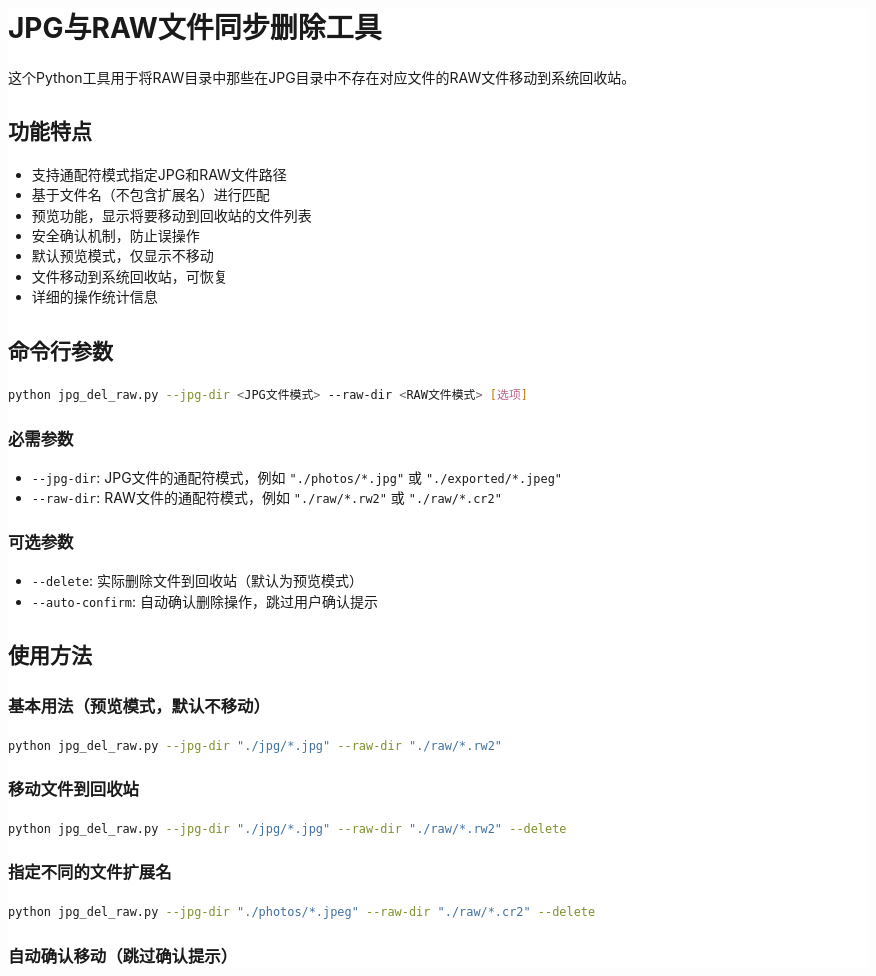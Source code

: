 # JPG与RAW文件同步删除工具

这个Python工具用于将RAW目录中那些在JPG目录中不存在对应文件的RAW文件移动到系统回收站。

## 功能特点

- 支持通配符模式指定JPG和RAW文件路径
- 基于文件名（不包含扩展名）进行匹配
- 预览功能，显示将要移动到回收站的文件列表
- 安全确认机制，防止误操作
- 默认预览模式，仅显示不移动
- 文件移动到系统回收站，可恢复
- 详细的操作统计信息

## 命令行参数

```bash
python jpg_del_raw.py --jpg-dir <JPG文件模式> --raw-dir <RAW文件模式> [选项]
```

### 必需参数

- `--jpg-dir`: JPG文件的通配符模式，例如 `"./photos/*.jpg"` 或 `"./exported/*.jpeg"`
- `--raw-dir`: RAW文件的通配符模式，例如 `"./raw/*.rw2"` 或 `"./raw/*.cr2"`

### 可选参数

- `--delete`: 实际删除文件到回收站（默认为预览模式）
- `--auto-confirm`: 自动确认删除操作，跳过用户确认提示

## 使用方法

### 基本用法（预览模式，默认不移动）

```bash
python jpg_del_raw.py --jpg-dir "./jpg/*.jpg" --raw-dir "./raw/*.rw2"
```

### 移动文件到回收站

```bash
python jpg_del_raw.py --jpg-dir "./jpg/*.jpg" --raw-dir "./raw/*.rw2" --delete
```

### 指定不同的文件扩展名

```bash
python jpg_del_raw.py --jpg-dir "./photos/*.jpeg" --raw-dir "./raw/*.cr2" --delete
```

### 自动确认移动（跳过确认提示）
